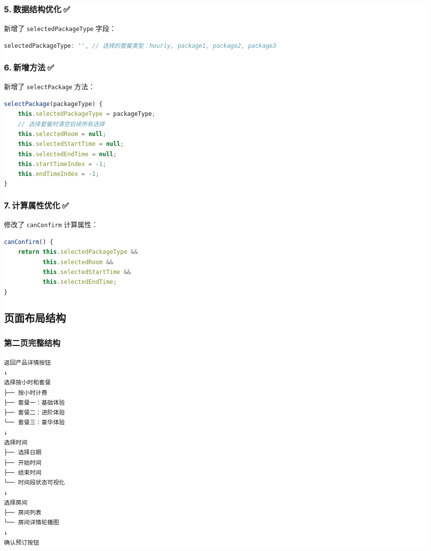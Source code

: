 ### 5. 数据结构优化 ✅
新增了 `selectedPackageType` 字段：
```javascript
selectedPackageType: '', // 选择的套餐类型：hourly, package1, package2, package3
```

### 6. 新增方法 ✅
新增了 `selectPackage` 方法：
```javascript
selectPackage(packageType) {
    this.selectedPackageType = packageType;
    // 选择套餐时清空后续所有选择
    this.selectedRoom = null;
    this.selectedStartTime = null;
    this.selectedEndTime = null;
    this.startTimeIndex = -1;
    this.endTimeIndex = -1;
}
```

### 7. 计算属性优化 ✅
修改了 `canConfirm` 计算属性：
```javascript
canConfirm() {
    return this.selectedPackageType && 
           this.selectedRoom && 
           this.selectedStartTime &&
           this.selectedEndTime;
}
```

## 页面布局结构

### 第二页完整结构
```
返回产品详情按钮
↓
选择按小时和套餐
├── 按小时计费
├── 套餐一：基础体验
├── 套餐二：进阶体验
└── 套餐三：豪华体验
↓
选择时间
├── 选择日期
├── 开始时间
├── 结束时间
└── 时间段状态可视化
↓
选择房间
├── 房间列表
└── 房间详情轮播图
↓
确认预订按钮
```
